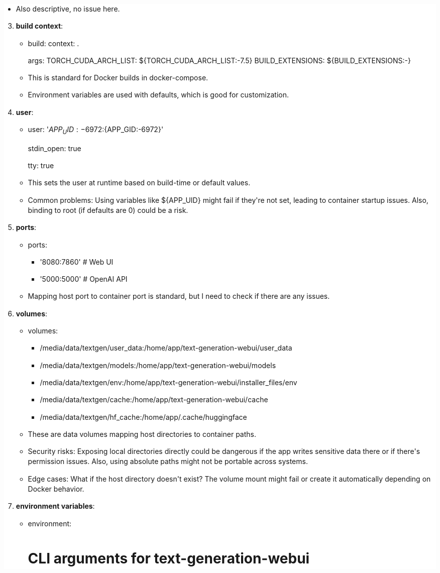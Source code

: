    - Also descriptive, no issue here.

3. **build context**:

   - build: context: .

     args: TORCH_CUDA_ARCH_LIST: ${TORCH_CUDA_ARCH_LIST:-7.5} BUILD_EXTENSIONS: ${BUILD_EXTENSIONS:-}

   - This is standard for Docker builds in docker-compose.

   - Environment variables are used with defaults, which is good for customization.

4. **user**:

   - user: '${APP_UID:-6972}:${APP_GID:-6972}'

     stdin_open: true

     tty: true

   - This sets the user at runtime based on build-time or default values.

   - Common problems: Using variables like ${APP_UID} might fail if they're not set, leading to container startup issues. Also, binding to root (if defaults are 0) could be a risk.

5. **ports**:

   - ports:

     - '8080:7860' # Web UI

     - '5000:5000' # OpenAI API

   - Mapping host port to container port is standard, but I need to check if there are any issues.

6. **volumes**:

   - volumes:

     - /media/data/textgen/user_data:/home/app/text-generation-webui/user_data

     - /media/data/textgen/models:/home/app/text-generation-webui/models

     - /media/data/textgen/env:/home/app/text-generation-webui/installer_files/env

     - /media/data/textgen/cache:/home/app/text-generation-webui/cache

     - /media/data/textgen/hf_cache:/home/app/.cache/huggingface

   - These are data volumes mapping host directories to container paths.

   - Security risks: Exposing local directories directly could be dangerous if the app writes sensitive data there or if there's permission issues. Also, using absolute paths might not be portable across systems.

   - Edge cases: What if the host directory doesn't exist? The volume mount might fail or create it automatically depending on Docker behavior.

7. **environment variables**:

   - environment:

     # CLI arguments for text-generation-webui
